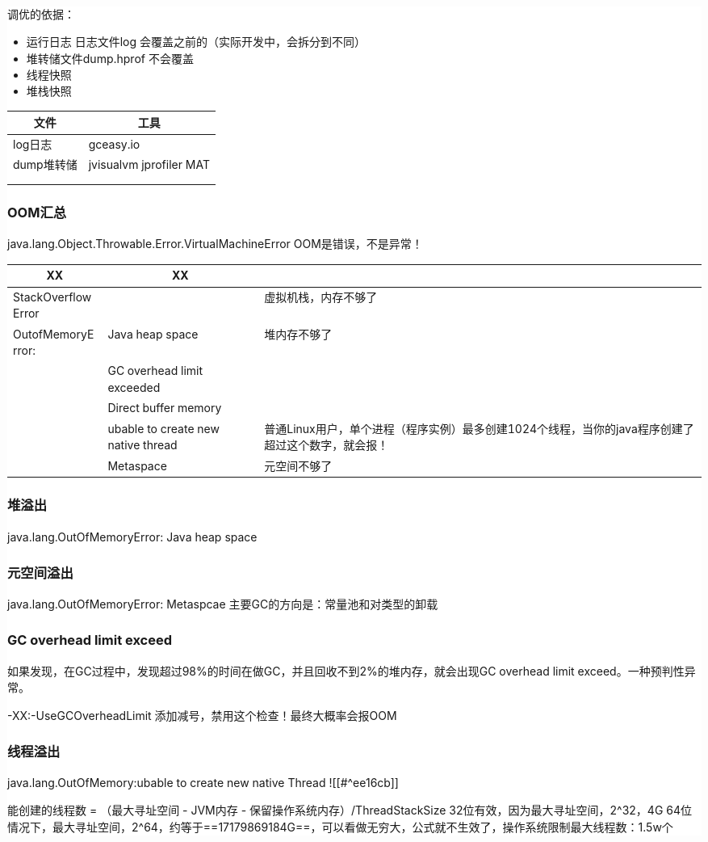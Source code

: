 调优的依据：
- 运行日志                      日志文件log  会覆盖之前的（实际开发中，会拆分到不同）
- 堆转储文件dump.hprof         不会覆盖
- 线程快照
- 堆栈快照

| 文件      | 工具                        |
| ------- | ------------------------- |
| log日志   | gceasy.io                 |
| dump堆转储 | jvisualvm  jprofiler  MAT |
|         |                           |
|         |                           |

### OOM汇总
java.lang.Object.Throwable.Error.VirtualMachineError
OOM是错误，不是异常！

| XX                 | XX                                 |                                                         |
| ------------------ | ---------------------------------- | ------------------------------------------------------- |
| StackOverflowError |                                    | 虚拟机栈，内存不够了                                              |
| OutofMemoryError:  | Java heap space                    | 堆内存不够了                                                  |
|                    | GC overhead limit exceeded         |                                                         |
|                    | Direct buffer memory               |                                                         |
|                    | ubable to create new native thread | 普通Linux用户，单个进程（程序实例）最多创建1024个线程，当你的java程序创建了超过这个数字，就会报！ |
|                    | Metaspace                          | 元空间不够了                                                  |


### 堆溢出
java.lang.OutOfMemoryError: Java heap space

### 元空间溢出
java.lang.OutOfMemoryError: Metaspcae
主要GC的方向是：常量池和对类型的卸载

### GC overhead limit exceed
如果发现，在GC过程中，发现超过98%的时间在做GC，并且回收不到2%的堆内存，就会出现GC overhead limit exceed。一种预判性异常。

-XX:-UseGCOverheadLimit    添加减号，禁用这个检查！最终大概率会报OOM

### 线程溢出
java.lang.OutOfMemory:ubable to create new native Thread
![[#^ee16cb]]

能创建的线程数 = （最大寻址空间 - JVM内存 - 保留操作系统内存）/ThreadStackSize
32位有效，因为最大寻址空间，2^32，4G
64位情况下，最大寻址空间，2^64，约等于==17179869184G==，可以看做无穷大，公式就不生效了，操作系统限制最大线程数：1.5w个

